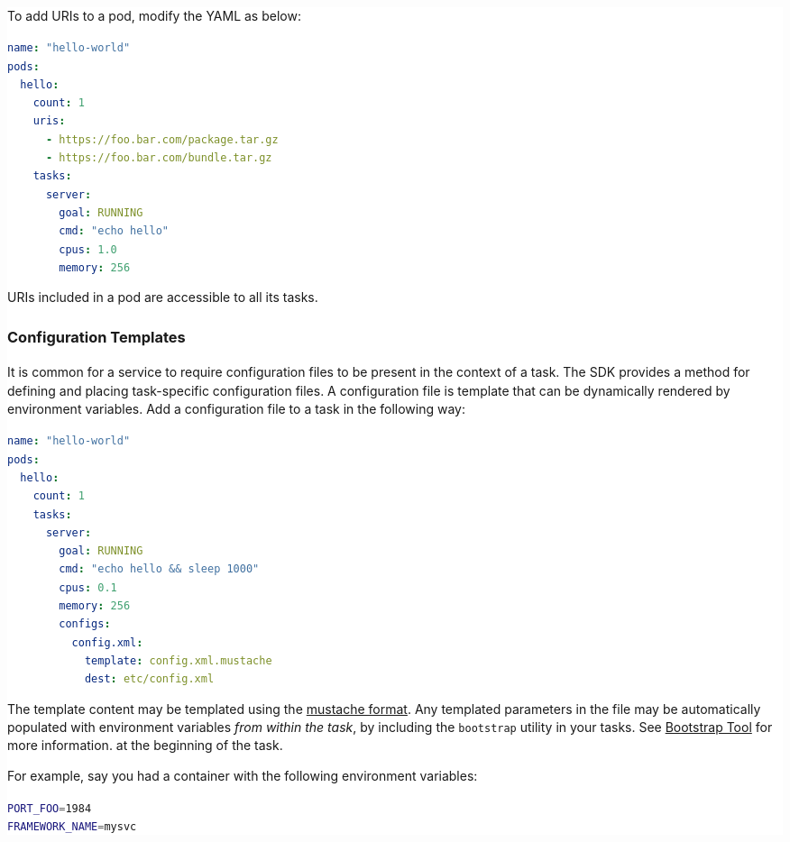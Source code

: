 To add URIs to a pod, modify the YAML as below:

```yaml
name: "hello-world"
pods:
  hello:
    count: 1
    uris:
      - https://foo.bar.com/package.tar.gz
      - https://foo.bar.com/bundle.tar.gz
    tasks:
      server:
        goal: RUNNING
        cmd: "echo hello"
        cpus: 1.0
        memory: 256
```

URIs included in a pod are accessible to all its tasks.

### Configuration Templates

It is common for a service to require configuration files to be present in the context of a task.  The SDK provides a method for defining and placing task-specific configuration files. A configuration file is template that can be dynamically rendered by environment variables. Add a configuration file to a task in the following way:

```yaml
name: "hello-world"
pods:
  hello:
    count: 1
    tasks:
      server:
        goal: RUNNING
        cmd: "echo hello && sleep 1000"
        cpus: 0.1
        memory: 256
        configs:
          config.xml:
            template: config.xml.mustache
            dest: etc/config.xml
```

The template content may be templated using the [mustache format](https://mustache.github.io/mustache.5.html). Any templated parameters in the file may be automatically populated with environment variables _from within the task_, by including the `bootstrap` utility in your tasks. See [Bootstrap Tool](#task-bootstrap) for more information. at the beginning of the task.

For example, say you had a container with the following environment variables:

```bash
PORT_FOO=1984
FRAMEWORK_NAME=mysvc
```
